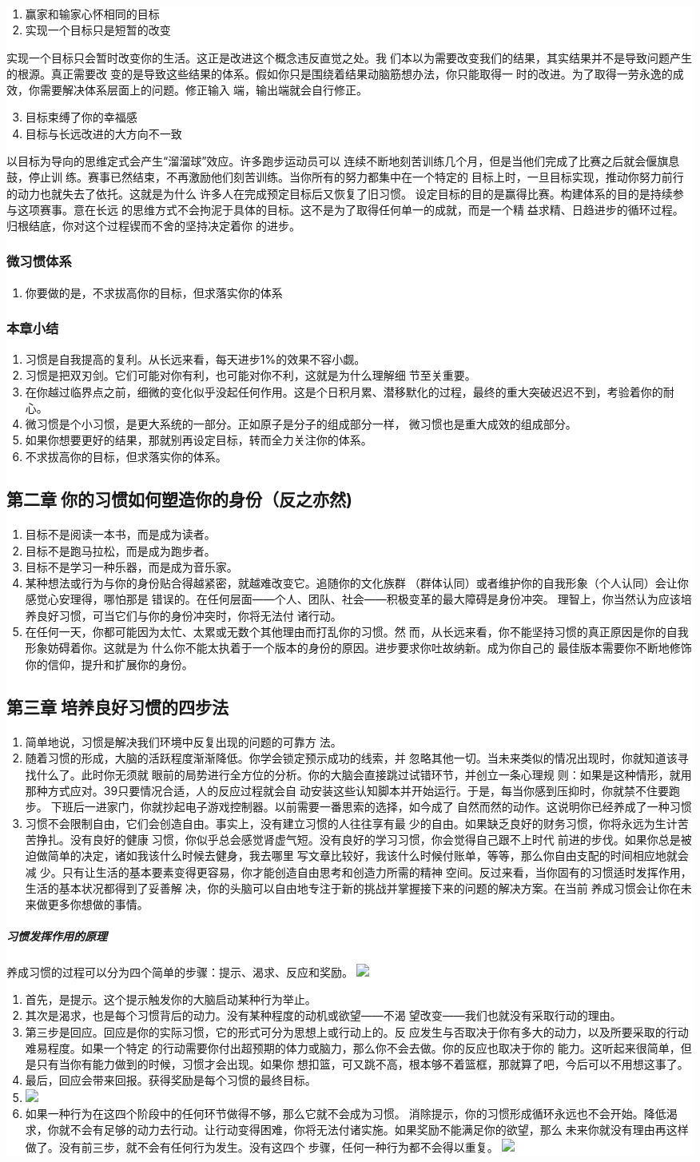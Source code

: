 1. 赢家和输家心怀相同的目标
2. 实现一个目标只是短暂的改变

实现一个目标只会暂时改变你的生活。这正是改进这个概念违反直觉之处。我 们本以为需要改变我们的结果，其实结果并不是导致问题产生的根源。真正需要改 变的是导致这些结果的体系。假如你只是围绕着结果动脑筋想办法，你只能取得一 时的改进。为了取得一劳永逸的成效，你需要解决体系层面上的问题。修正输入 端，输出端就会自行修正。

3. 目标束缚了你的幸福感
4. 目标与长远改进的大方向不一致

以目标为导向的思维定式会产生“溜溜球”效应。许多跑步运动员可以 连续不断地刻苦训练几个月，但是当他们完成了比赛之后就会偃旗息鼓，停止训 练。赛事已然结束，不再激励他们刻苦训练。当你所有的努力都集中在一个特定的 目标上时，一旦目标实现，推动你努力前行的动力也就失去了依托。这就是为什么 许多人在完成预定目标后又恢复了旧习惯。
设定目标的目的是赢得比赛。构建体系的目的是持续参与这项赛事。意在长远 的思维方式不会拘泥于具体的目标。这不是为了取得任何单一的成就，而是一个精 益求精、日趋进步的循环过程。归根结底，你对这个过程锲而不舍的坚持决定着你 的进步。

### 微习惯体系
1. 你要做的是，不求拔高你的目标，但求落实你的体系
### 本章小结
1. 习惯是自我提高的复利。从长远来看，每天进步1%的效果不容小觑。
2. 习惯是把双刃剑。它们可能对你有利，也可能对你不利，这就是为什么理解细 节至关重要。 
3. 在你越过临界点之前，细微的变化似乎没起任何作用。这是个日积月累、潜移默化的过程，最终的重大突破迟迟不到，考验着你的耐心。
4. 微习惯是个小习惯，是更大系统的一部分。正如原子是分子的组成部分一样， 微习惯也是重大成效的组成部分。 
5. 如果你想要更好的结果，那就别再设定目标，转而全力关注你的体系。 
6. 不求拔高你的目标，但求落实你的体系。

## 第二章 你的习惯如何塑造你的身份（反之亦然)
1. 目标不是阅读一本书，而是成为读者。 
2. 目标不是跑马拉松，而是成为跑步者。 
3. 目标不是学习一种乐器，而是成为音乐家。
4. 某种想法或行为与你的身份贴合得越紧密，就越难改变它。追随你的文化族群 （群体认同）或者维护你的自我形象（个人认同）会让你感觉心安理得，哪怕那是 错误的。在任何层面——个人、团队、社会——积极变革的最大障碍是身份冲突。 理智上，你当然认为应该培养良好习惯，可当它们与你的身份冲突时，你将无法付 诸行动。
5. 在任何一天，你都可能因为太忙、太累或无数个其他理由而打乱你的习惯。然 而，从长远来看，你不能坚持习惯的真正原因是你的自我形象妨碍着你。这就是为 什么你不能太执着于一个版本的身份的原因。进步要求你吐故纳新。成为你自己的 最佳版本需要你不断地修饰你的信仰，提升和扩展你的身份。
## 第三章 培养良好习惯的四步法
1. 简单地说，习惯是解决我们环境中反复出现的问题的可靠方 法。
2. 随着习惯的形成，大脑的活跃程度渐渐降低。你学会锁定预示成功的线索，并 忽略其他一切。当未来类似的情况出现时，你就知道该寻找什么了。此时你无须就 眼前的局势进行全方位的分析。你的大脑会直接跳过试错环节，并创立一条心理规
则：如果是这种情形，就用那种方式应对。39只要情况合适，人的反应过程就会自 动安装这些认知脚本并开始运行。于是，每当你感到压抑时，你就禁不住要跑步。 下班后一进家门，你就抄起电子游戏控制器。以前需要一番思索的选择，如今成了 自然而然的动作。这说明你已经养成了一种习惯
3. 习惯不会限制自由，它们会创造自由。事实上，没有建立习惯的人往往享有最 少的自由。如果缺乏良好的财务习惯，你将永远为生计苦苦挣扎。没有良好的健康 习惯，你似乎总会感觉肾虚气短。没有良好的学习习惯，你会觉得自己跟不上时代 前进的步伐。如果你总是被迫做简单的决定，诸如我该什么时候去健身，我去哪里 写文章比较好，我该什么时候付账单，等等，那么你自由支配的时间相应地就会减 少。只有让生活的基本要素变得更容易，你才能创造自由思考和创造力所需的精神 空间。反过来看，当你固有的习惯适时发挥作用，生活的基本状况都得到了妥善解 决，你的头脑可以自由地专注于新的挑战并掌握接下来的问题的解决方案。在当前 养成习惯会让你在未来做更多你想做的事情。

##### 习惯发挥作用的原理
养成习惯的过程可以分为四个简单的步骤：提示、渴求、反应和奖励。
![](Pasted%20image%2020220610085845.png)
1. 首先，是提示。这个提示触发你的大脑启动某种行为举止。
2. 其次是渴求，也是每个习惯背后的动力。没有某种程度的动机或欲望——不渴 望改变——我们也就没有采取行动的理由。
3. 第三步是回应。回应是你的实际习惯，它的形式可分为思想上或行动上的。反 应发生与否取决于你有多大的动力，以及所要采取的行动难易程度。如果一个特定 的行动需要你付出超预期的体力或脑力，那么你不会去做。你的反应也取决于你的 能力。这听起来很简单，但是只有当你有能力做到的时候，习惯才会出现。如果你 想扣篮，可又跳不高，根本够不着篮框，那就算了吧，今后可以不用想这事了。
4. 最后，回应会带来回报。获得奖励是每个习惯的最终目标。
5. ![](Pasted%20image%2020220610094136.png)
6. 如果一种行为在这四个阶段中的任何环节做得不够，那么它就不会成为习惯。 消除提示，你的习惯形成循环永远也不会开始。降低渴求，你就不会有足够的动力去行动。让行动变得困难，你将无法付诸实施。如果奖励不能满足你的欲望，那么 未来你就没有理由再这样做了。没有前三步，就不会有任何行为发生。没有这四个 步骤，任何一种行为都不会得以重复。 
![](Pasted%20image%2020220610095119.png)
